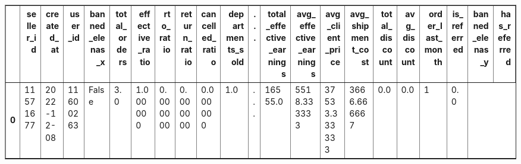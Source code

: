 


<div>
<style scoped>
    .dataframe tbody tr th:only-of-type {
        vertical-align: middle;
    }

    .dataframe tbody tr th {
        vertical-align: top;
    }

    .dataframe thead th {
        text-align: right;
    }
</style>
<table border="1" class="dataframe">
  <thead>
    <tr style="text-align: right;">
      <th></th>
      <th>seller_id</th>
      <th>created_at</th>
      <th>user_id</th>
      <th>banned_elenas_x</th>
      <th>total_orders</th>
      <th>effective_ratio</th>
      <th>rto_ratio</th>
      <th>return_ratio</th>
      <th>cancelled_ratio</th>
      <th>departments_sold</th>
      <th>...</th>
      <th>total_effective_earnings</th>
      <th>avg_effective_earnings</th>
      <th>avg_client_price</th>
      <th>avg_shipment_cost</th>
      <th>total_discount</th>
      <th>avg_discount</th>
      <th>order_last_month</th>
      <th>is_referred</th>
      <th>banned_elenas_y</th>
      <th>has_referred</th>
    </tr>
  </thead>
  <tbody>
    <tr>
      <th>0</th>
      <td>11571677</td>
      <td>2022-12-08</td>
      <td>11600263</td>
      <td>False</td>
      <td>3.0</td>
      <td>1.000000</td>
      <td>0.000000</td>
      <td>0.000000</td>
      <td>0.000000</td>
      <td>1.0</td>
      <td>...</td>
      <td>16555.0</td>
      <td>5518.333333</td>
      <td>37533.333333</td>
      <td>3666.666667</td>
      <td>0.0</td>
      <td>0.0</td>
      <td>1</td>
      <td>0.0</td>